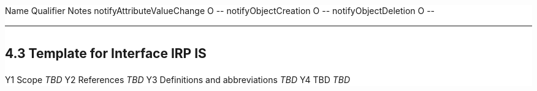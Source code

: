 Name Qualifier Notes notifyAttributeValueChange O -- notifyObjectCreation O --
notifyObjectDeletion O --
* * *
## 4.3 Template for Interface IRP IS
Y1 Scope
_TBD_
Y2 References
_TBD_
Y3 Definitions and abbreviations
_TBD_
Y4 TBD
_TBD_
#